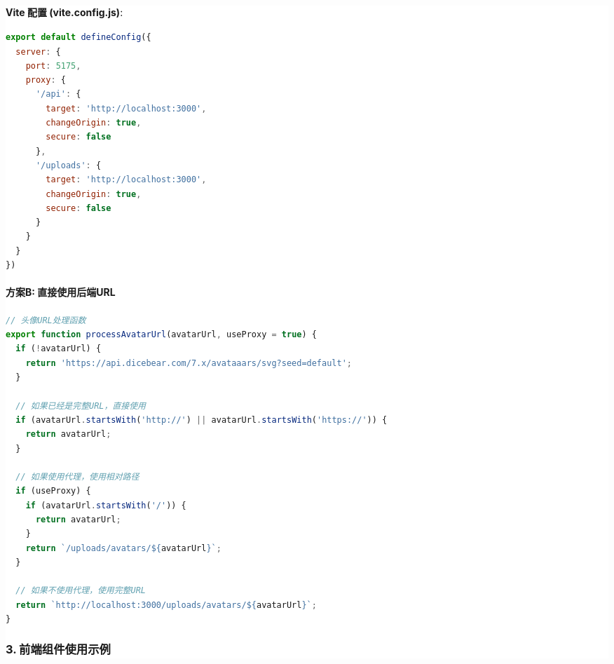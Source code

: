 ```javascript
```

**Vite 配置 (vite.config.js)**:
```javascript
export default defineConfig({
  server: {
    port: 5175,
    proxy: {
      '/api': {
        target: 'http://localhost:3000',
        changeOrigin: true,
        secure: false
      },
      '/uploads': {
        target: 'http://localhost:3000',
        changeOrigin: true,
        secure: false
      }
    }
  }
})
```

#### 方案B: 直接使用后端URL

```javascript
// 头像URL处理函数
export function processAvatarUrl(avatarUrl, useProxy = true) {
  if (!avatarUrl) {
    return 'https://api.dicebear.com/7.x/avataaars/svg?seed=default';
  }
  
  // 如果已经是完整URL，直接使用
  if (avatarUrl.startsWith('http://') || avatarUrl.startsWith('https://')) {
    return avatarUrl;
  }
  
  // 如果使用代理，使用相对路径
  if (useProxy) {
    if (avatarUrl.startsWith('/')) {
      return avatarUrl;
    }
    return `/uploads/avatars/${avatarUrl}`;
  }
  
  // 如果不使用代理，使用完整URL
  return `http://localhost:3000/uploads/avatars/${avatarUrl}`;
}
```

### 3. 前端组件使用示例
